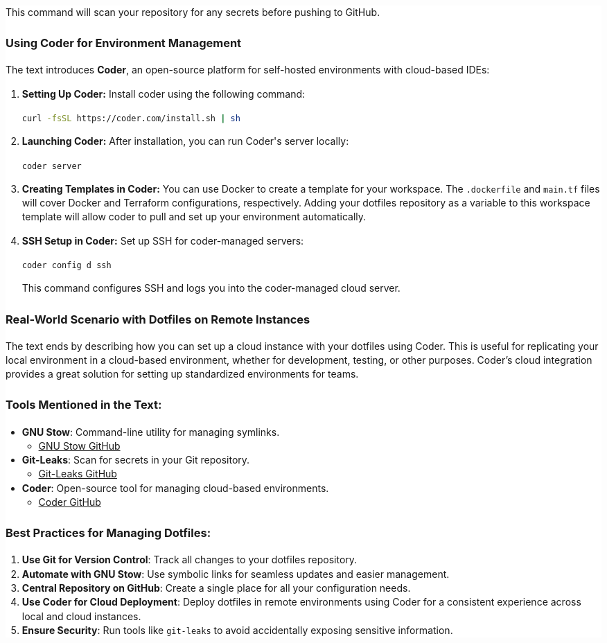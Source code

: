   This command will scan your repository for any secrets before pushing to GitHub.

### **Using Coder for Environment Management**

The text introduces **Coder**, an open-source platform for self-hosted environments with cloud-based IDEs:

1. **Setting Up Coder:**
   Install coder using the following command:
   ```bash
   curl -fsSL https://coder.com/install.sh | sh
   ```

2. **Launching Coder:**
   After installation, you can run Coder's server locally:
   ```bash
   coder server
   ```

3. **Creating Templates in Coder:**
   You can use Docker to create a template for your workspace. The `.dockerfile` and `main.tf` files will cover Docker and Terraform configurations, respectively. Adding your dotfiles repository as a variable to this workspace template will allow coder to pull and set up your environment automatically.

4. **SSH Setup in Coder:**
   Set up SSH for coder-managed servers:
   ```bash
   coder config d ssh
   ```

   This command configures SSH and logs you into the coder-managed cloud server.

### **Real-World Scenario with Dotfiles on Remote Instances**

The text ends by describing how you can set up a cloud instance with your dotfiles using Coder. This is useful for replicating your local environment in a cloud-based environment, whether for development, testing, or other purposes. Coder’s cloud integration provides a great solution for setting up standardized environments for teams.

### **Tools Mentioned in the Text:**

- **GNU Stow**: Command-line utility for managing symlinks.
  - [GNU Stow GitHub](https://github.com/aspiers/stow)
- **Git-Leaks**: Scan for secrets in your Git repository.
  - [Git-Leaks GitHub](https://github.com/zricethezav/gitleaks)
- **Coder**: Open-source tool for managing cloud-based environments.
  - [Coder GitHub](https://github.com/coder)

### **Best Practices for Managing Dotfiles:**

1. **Use Git for Version Control**: Track all changes to your dotfiles repository.
2. **Automate with GNU Stow**: Use symbolic links for seamless updates and easier management.
3. **Central Repository on GitHub**: Create a single place for all your configuration needs.
4. **Use Coder for Cloud Deployment**: Deploy dotfiles in remote environments using Coder for a consistent experience across local and cloud instances.
5. **Ensure Security**: Run tools like `git-leaks` to avoid accidentally exposing sensitive information.
